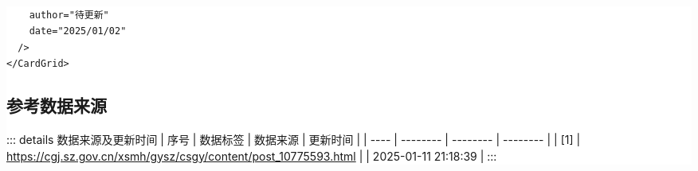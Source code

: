         author="待更新"
        date="2025/01/02"
      />
    </CardGrid>


## 参考数据来源

::: details 数据来源及更新时间
| 序号 | 数据标签 | 数据来源 | 更新时间 |
| ---- | -------- | -------- | -------- |
| [1] | https://cgj.sz.gov.cn/xsmh/gysz/csgy/content/post_10775593.html |  | 2025-01-11 21:18:39 |
:::

